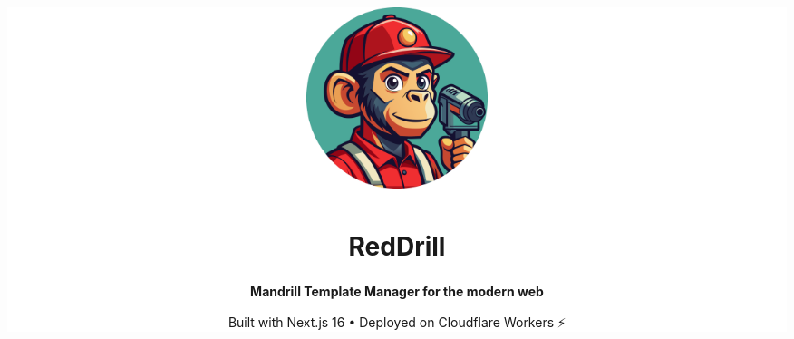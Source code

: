 <div align="center">
  <img src="app/icon.svg" alt="RedDrill Icon" width="200" height="200">

  # RedDrill

  **Mandrill Template Manager for the modern web**

  Built with Next.js 16 • Deployed on Cloudflare Workers ⚡

